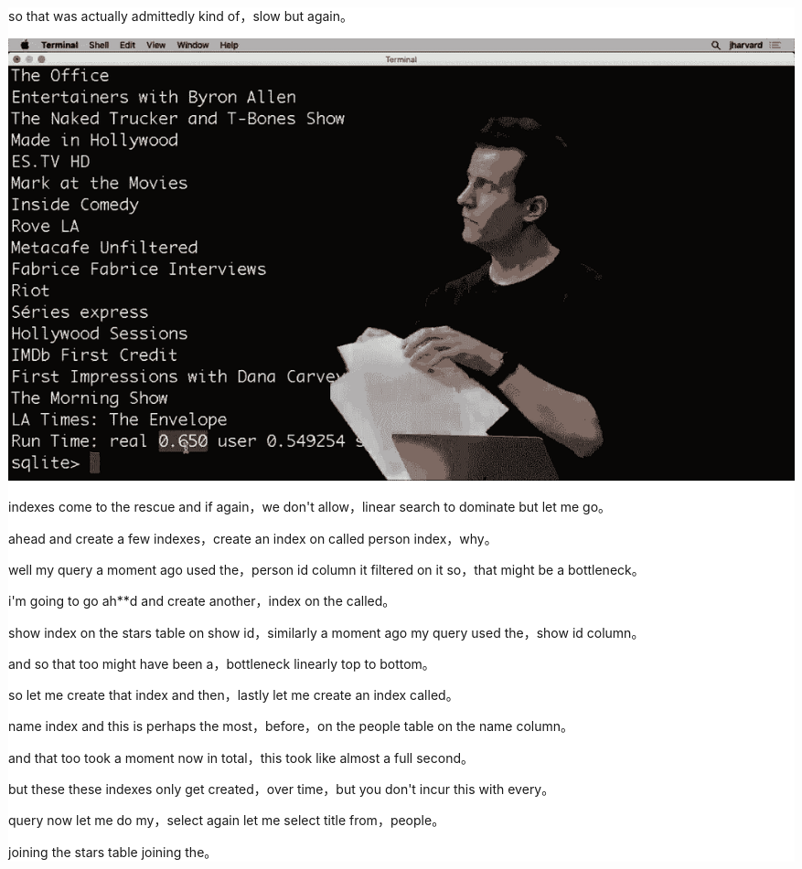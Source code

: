 so that was actually admittedly kind of，slow but again。



![](img/1e4f07659e58faa22deb662e5dcbd6dd_123.png)

indexes come to the rescue and if again，we don't allow，linear search to dominate but let me go。

ahead and create a few indexes，create an index on called person index，why。

well my query a moment ago used the，person id column it filtered on it so，that might be a bottleneck。

i'm going to go ah**d and create another，index on the called。

show index on the stars table on show id，similarly a moment ago my query used the，show id column。

and so that too might have been a，bottleneck linearly top to bottom。

so let me create that index and then，lastly let me create an index called。

name index and this is perhaps the most，before，on the people table on the name column。

and that too took a moment now in total，this took like almost a full second。

but these these indexes only get created，over time，but you don't incur this with every。

query now let me do my，select again let me select title from，people。

joining the stars table joining the。
